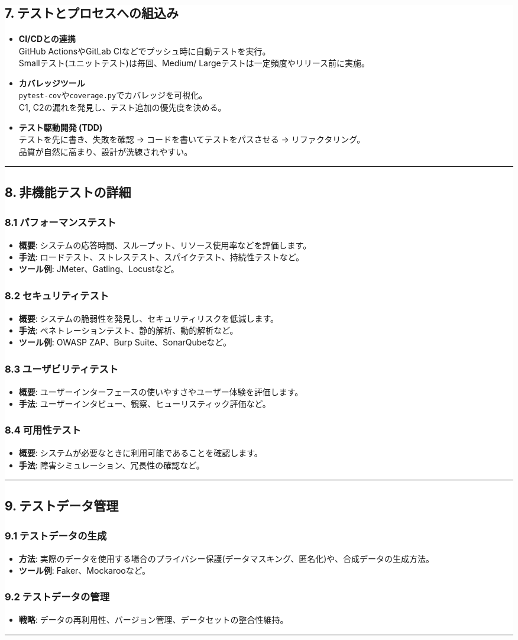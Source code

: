 
## 7. テストとプロセスへの組込み

- **CI/CDとの連携**  
  GitHub ActionsやGitLab CIなどでプッシュ時に自動テストを実行。  
  Smallテスト(ユニットテスト)は毎回、Medium/ Largeテストは一定頻度やリリース前に実施。

- **カバレッジツール**  
  `pytest-cov`や`coverage.py`でカバレッジを可視化。  
  C1, C2の漏れを発見し、テスト追加の優先度を決める。

- **テスト駆動開発 (TDD)**  
  テストを先に書き、失敗を確認 → コードを書いてテストをパスさせる → リファクタリング。  
  品質が自然に高まり、設計が洗練されやすい。

---

## 8. 非機能テストの詳細

### 8.1 パフォーマンステスト
- **概要**: システムの応答時間、スループット、リソース使用率などを評価します。
- **手法**: ロードテスト、ストレステスト、スパイクテスト、持続性テストなど。
- **ツール例**: JMeter、Gatling、Locustなど。

### 8.2 セキュリティテスト
- **概要**: システムの脆弱性を発見し、セキュリティリスクを低減します。
- **手法**: ペネトレーションテスト、静的解析、動的解析など。
- **ツール例**: OWASP ZAP、Burp Suite、SonarQubeなど。

### 8.3 ユーザビリティテスト
- **概要**: ユーザーインターフェースの使いやすさやユーザー体験を評価します。
- **手法**: ユーザーインタビュー、観察、ヒューリスティック評価など。

### 8.4 可用性テスト
- **概要**: システムが必要なときに利用可能であることを確認します。
- **手法**: 障害シミュレーション、冗長性の確認など。

---

## 9. テストデータ管理

### 9.1 テストデータの生成
- **方法**: 実際のデータを使用する場合のプライバシー保護(データマスキング、匿名化)や、合成データの生成方法。
- **ツール例**: Faker、Mockarooなど。

### 9.2 テストデータの管理
- **戦略**: データの再利用性、バージョン管理、データセットの整合性維持。

---
